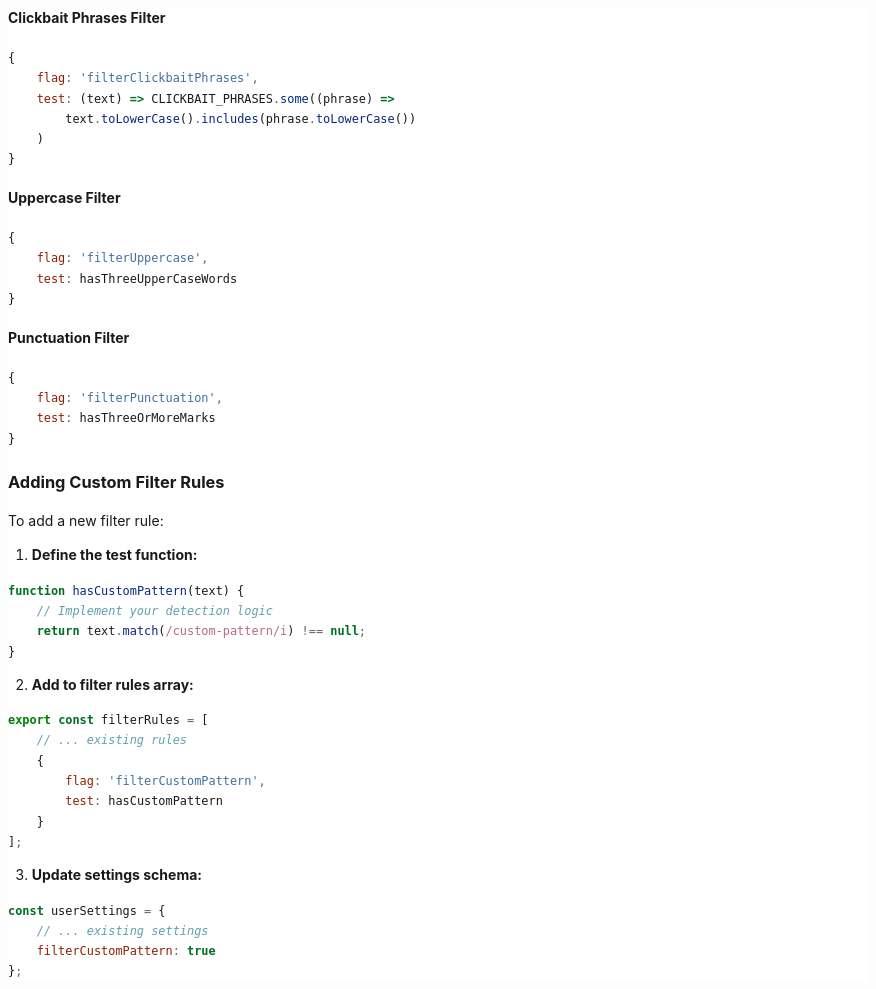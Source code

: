 #### Clickbait Phrases Filter
```javascript
{
    flag: 'filterClickbaitPhrases', 
    test: (text) => CLICKBAIT_PHRASES.some((phrase) =>
        text.toLowerCase().includes(phrase.toLowerCase())
    )
}
```

#### Uppercase Filter
```javascript
{
    flag: 'filterUppercase',
    test: hasThreeUpperCaseWords
}
```

#### Punctuation Filter
```javascript
{
    flag: 'filterPunctuation',
    test: hasThreeOrMoreMarks
}
```

### Adding Custom Filter Rules

To add a new filter rule:

1. **Define the test function:**
```javascript
function hasCustomPattern(text) {
    // Implement your detection logic
    return text.match(/custom-pattern/i) !== null;
}
```

2. **Add to filter rules array:**
```javascript
export const filterRules = [
    // ... existing rules
    {
        flag: 'filterCustomPattern',
        test: hasCustomPattern
    }
];
```

3. **Update settings schema:**
```javascript
const userSettings = {
    // ... existing settings
    filterCustomPattern: true
};
```
